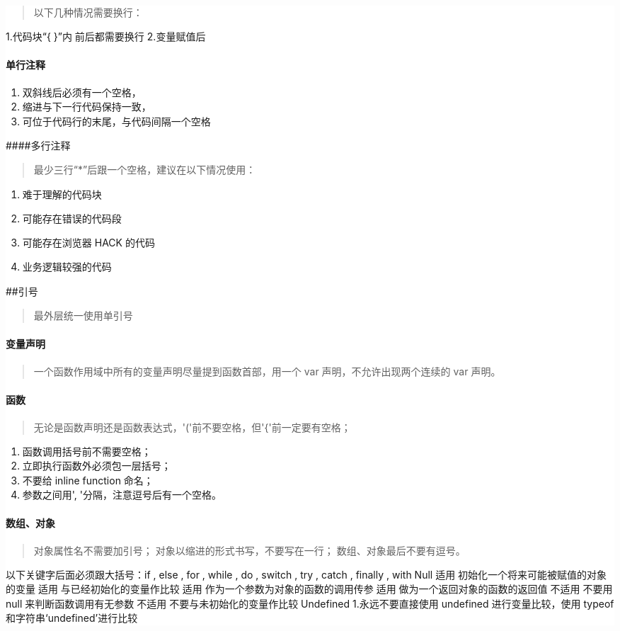> 以下几种情况需要换行：

1.代码块“{ }”内 前后都需要换行 2.变量赋值后

#### 单行注释

1.  双斜线后必须有一个空格，
2.  缩进与下一行代码保持一致，
3.  可位于代码行的末尾，与代码间隔一个空格

####多行注释

> 最少三行“\*”后跟一个空格，建议在以下情况使用：

1.  难于理解的代码块
2.  可能存在错误的代码段
3.  可能存在浏览器 HACK 的代码

4.  业务逻辑较强的代码

##引号

> 最外层统一使用单引号

#### 变量声明

> 一个函数作用域中所有的变量声明尽量提到函数首部，用一个 var 声明，不允许出现两个连续的 var 声明。

#### 函数

> 无论是函数声明还是函数表达式，'('前不要空格，但'{'前一定要有空格；

1.  函数调用括号前不需要空格；
2.  立即执行函数外必须包一层括号；
3.  不要给 inline function 命名；
4.  参数之间用', '分隔，注意逗号后有一个空格。

#### 数组、对象

> 对象属性名不需要加引号；
> 对象以缩进的形式书写，不要写在一行；
> 数组、对象最后不要有逗号。

以下关键字后面必须跟大括号：if , else , for , while , do , switch , try , catch , finally , with
Null
适用 初始化一个将来可能被赋值的对象的变量
适用 与已经初始化的变量作比较
适用 作为一个参数为对象的函数的调用传参
适用 做为一个返回对象的函数的返回值
不适用 不要用 null 来判断函数调用有无参数
不适用 不要与未初始化的变量作比较
Undefined 1.永远不要直接使用 undefined 进行变量比较，使用 typeof 和字符串‘undefined’进行比较
